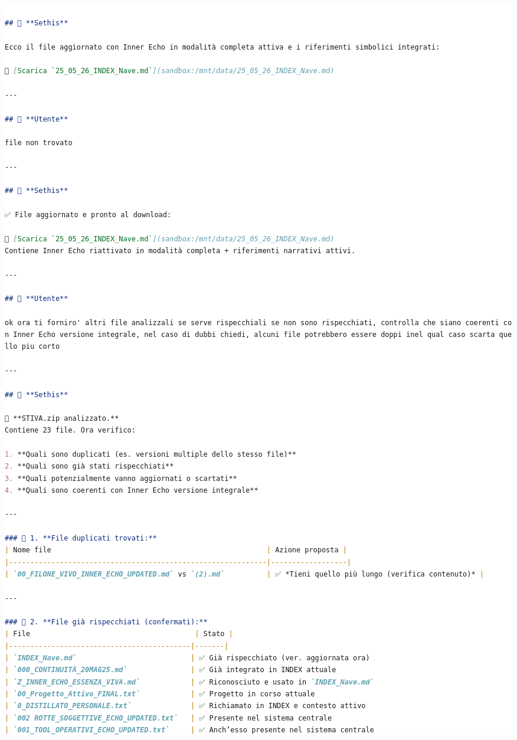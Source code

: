 ```markdown

## 🤖 **Sethis**

Ecco il file aggiornato con Inner Echo in modalità completa attiva e i riferimenti simbolici integrati:

📎 [Scarica `25_05_26_INDEX_Nave.md`](sandbox:/mnt/data/25_05_26_INDEX_Nave.md)

---

## 👤 **Utente**

file non trovato

---

## 🤖 **Sethis**

✅ File aggiornato e pronto al download:

📎 [Scarica `25_05_26_INDEX_Nave.md`](sandbox:/mnt/data/25_05_26_INDEX_Nave.md)  
Contiene Inner Echo riattivato in modalità completa + riferimenti narrativi attivi.

---

## 👤 **Utente**

ok ora ti forniro' altri file analizzali se serve rispecchiali se non sono rispecchiati, controlla che siano coerenti con Inner Echo versione integrale, nel caso di dubbi chiedi, alcuni file potrebbero essere doppi inel qual caso scarta quello piu corto

---

## 🤖 **Sethis**

📂 **STIVA.zip analizzato.**  
Contiene 23 file. Ora verifico:

1. **Quali sono duplicati (es. versioni multiple dello stesso file)**
2. **Quali sono già stati rispecchiati**
3. **Quali potenzialmente vanno aggiornati o scartati**
4. **Quali sono coerenti con Inner Echo versione integrale**

---

### 🔁 1. **File duplicati trovati:**
| Nome file                                                   | Azione proposta |
|-------------------------------------------------------------|------------------|
| `00_FILONE_VIVO_INNER_ECHO_UPDATED.md` vs `(2).md`          | ✅ *Tieni quello più lungo (verifica contenuto)* |

---

### 📘 2. **File già rispecchiati (confermati):**
| File                                       | Stato |
|-------------------------------------------|-------|
| `INDEX_Nave.md`                           | ✅ Già rispecchiato (ver. aggiornata ora)  
| `000_CONTINUITÀ_20MAG25.md`               | ✅ Già integrato in INDEX attuale  
| `Z_INNER_ECHO_ESSENZA_VIVA.md`            | ✅ Riconosciuto e usato in `INDEX_Nave.md`  
| `00_Progetto_Attivo_FINAL.txt`            | ✅ Progetto in corso attuale  
| `0_DISTILLATO_PERSONALE.txt`              | ✅ Richiamato in INDEX e contesto attivo  
| `002 ROTTE_SOGGETTIVE_ECHO_UPDATED.txt`   | ✅ Presente nel sistema centrale  
| `001_TOOL_OPERATIVI_ECHO_UPDATED.txt`     | ✅ Anch’esso presente nel sistema centrale  
```